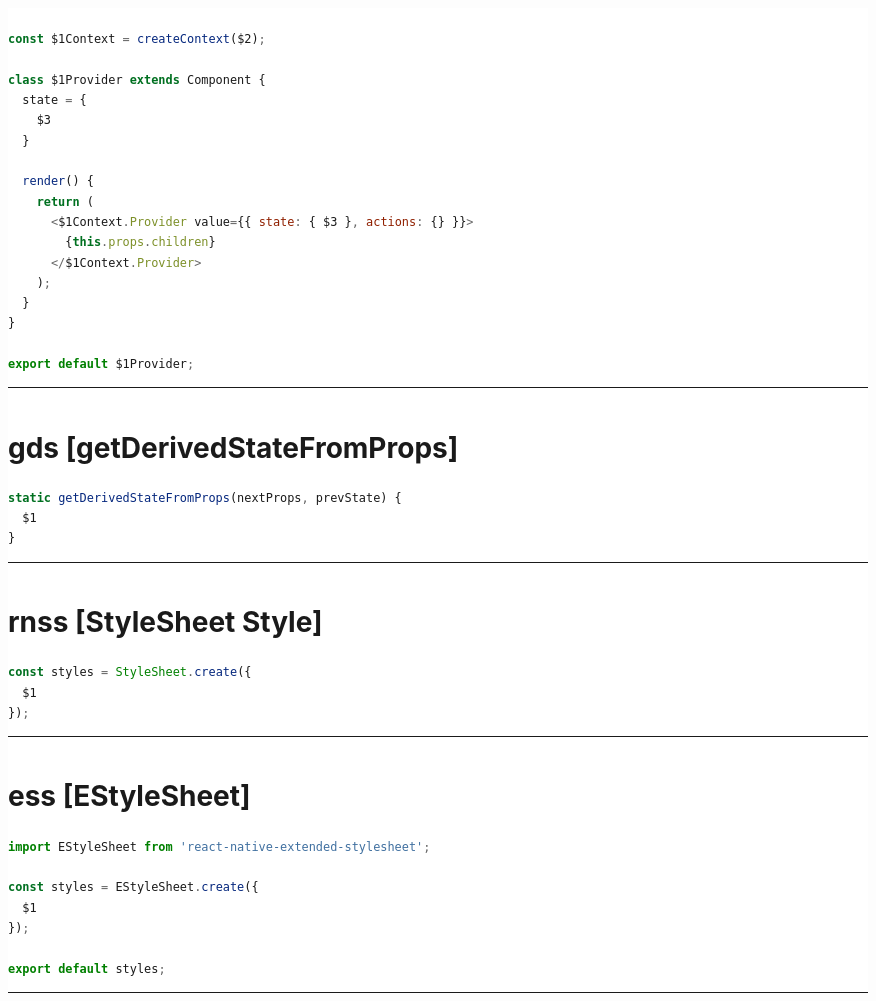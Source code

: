 ```js

const $1Context = createContext($2);

class $1Provider extends Component {
  state = {
    $3
  }

  render() {
    return (
      <$1Context.Provider value={{ state: { $3 }, actions: {} }}>
        {this.props.children}
      </$1Context.Provider>
    );
  }
}

export default $1Provider;
```

---

# gds [getDerivedStateFromProps]

```js
static getDerivedStateFromProps(nextProps, prevState) {
  $1
}
```

---

# rnss [StyleSheet Style]

```js
const styles = StyleSheet.create({
  $1
});
```

---

# ess [EStyleSheet]

```js
import EStyleSheet from 'react-native-extended-stylesheet';

const styles = EStyleSheet.create({
  $1
});

export default styles;
```

---